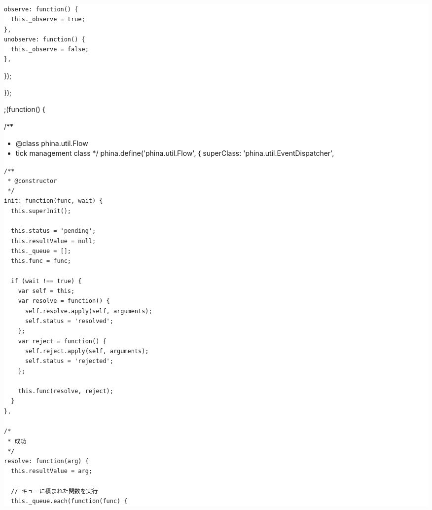     observe: function() {
      this._observe = true;
    },
    unobserve: function() {
      this._observe = false;
    },
  });

});

;(function() {

  /**
   * @class phina.util.Flow
   * tick management class
   */
  phina.define('phina.util.Flow', {
    superClass: 'phina.util.EventDispatcher',

    /**
     * @constructor
     */
    init: function(func, wait) {
      this.superInit();

      this.status = 'pending';
      this.resultValue = null;
      this._queue = [];
      this.func = func;

      if (wait !== true) {
        var self = this;
        var resolve = function() {
          self.resolve.apply(self, arguments);
          self.status = 'resolved';
        };
        var reject = function() {
          self.reject.apply(self, arguments);
          self.status = 'rejected';
        };

        this.func(resolve, reject);
      }
    },

    /*
     * 成功
     */
    resolve: function(arg) {
      this.resultValue = arg;

      // キューに積まれた関数を実行
      this._queue.each(function(func) {
